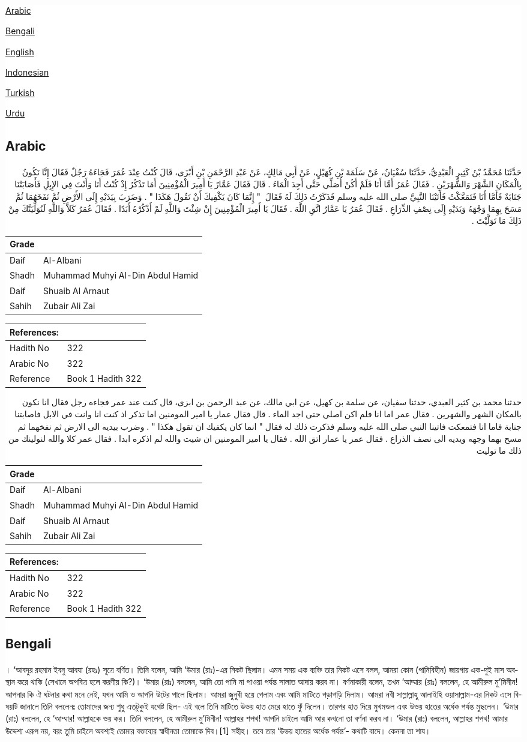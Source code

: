 [Arabic](#arabic)

[Bengali](#bengali)

[English](#english)

[Indonesian](#indonesian)

[Turkish](#turkish)

[Urdu](#urdu)

## Arabic


<div dir="rtl" lang="ar" style={{fontSize:'larger',backgroundColor:'#f8f9fa',padding:20}}>
حَدَّثَنَا مُحَمَّدُ بْنُ كَثِيرٍ الْعَبْدِيُّ، حَدَّثَنَا سُفْيَانُ، عَنْ سَلَمَةَ بْنِ كُهَيْلٍ، عَنْ أَبِي مَالِكٍ، عَنْ عَبْدِ الرَّحْمَنِ بْنِ أَبْزَى، قَالَ كُنْتُ عِنْدَ عُمَرَ فَجَاءَهُ رَجُلٌ فَقَالَ إِنَّا نَكُونُ بِالْمَكَانِ الشَّهْرَ وَالشَّهْرَيْنِ ‏.‏ فَقَالَ عُمَرُ أَمَّا أَنَا فَلَمْ أَكُنْ أُصَلِّي حَتَّى أَجِدَ الْمَاءَ ‏.‏ قَالَ فَقَالَ عَمَّارٌ يَا أَمِيرَ الْمُؤْمِنِينَ أَمَا تَذْكُرُ إِذْ كُنْتُ أَنَا وَأَنْتَ فِي الإِبِلِ فَأَصَابَتْنَا جَنَابَةٌ فَأَمَّا أَنَا فَتَمَعَّكْتُ فَأَتَيْنَا النَّبِيَّ صلى الله عليه وسلم فَذَكَرْتُ ذَلِكَ لَهُ فَقَالَ ‏ "‏ إِنَّمَا كَانَ يَكْفِيكَ أَنْ تَقُولَ هَكَذَا ‏"‏ ‏.‏ وَضَرَبَ بِيَدَيْهِ إِلَى الأَرْضِ ثُمَّ نَفَخَهُمَا ثُمَّ مَسَحَ بِهِمَا وَجْهَهُ وَيَدَيْهِ إِلَى نِصْفِ الذِّرَاعِ ‏.‏ فَقَالَ عُمَرُ يَا عَمَّارُ اتَّقِ اللَّهَ ‏.‏ فَقَالَ يَا أَمِيرَ الْمُؤْمِنِينَ إِنْ شِئْتَ وَاللَّهِ لَمْ أَذْكُرْهُ أَبَدًا ‏.‏ فَقَالَ عُمَرُ كَلاَّ وَاللَّهِ لَنُوَلِّيَنَّكَ مِنْ ذَلِكَ مَا تَوَلَّيْتَ ‏.‏
</div>
<div style={{backgroundColor:'#f8f9fa',padding:20, marginBottom: 10}}><table> <thead> <tr> <th>Grade</th> <th></th> </tr> </thead> <tbody> <tr><td>Daif</td><td>Al-Albani</td></tr><tr><td>Shadh</td><td>Muhammad Muhyi Al-Din Abdul Hamid</td></tr><tr><td>Daif</td><td>Shuaib Al Arnaut</td></tr><tr><td>Sahih</td><td>Zubair Ali Zai</td></tr></tbody></table><table> <thead> <tr> <th>References:</th> <th></th> </tr> </thead> <tbody><tr><td>Hadith No</td><td>322</td></tr><tr><td>Arabic No</td><td>322</td></tr><tr><td>Reference</td><td>Book 1 Hadith 322</td></tr></tbody></table></div>


<div dir="rtl" lang="ar" style={{fontSize:'larger',backgroundColor:'#f8f9fa',padding:20}}>
حدثنا محمد بن كثير العبدي، حدثنا سفيان، عن سلمة بن كهيل، عن ابي مالك، عن عبد الرحمن بن ابزى، قال كنت عند عمر فجاءه رجل فقال انا نكون بالمكان الشهر والشهرين . فقال عمر اما انا فلم اكن اصلي حتى اجد الماء . قال فقال عمار يا امير المومنين اما تذكر اذ كنت انا وانت في الابل فاصابتنا جنابة فاما انا فتمعكت فاتينا النبي صلى الله عليه وسلم فذكرت ذلك له فقال " انما كان يكفيك ان تقول هكذا " . وضرب بيديه الى الارض ثم نفخهما ثم مسح بهما وجهه ويديه الى نصف الذراع . فقال عمر يا عمار اتق الله . فقال يا امير المومنين ان شيت والله لم اذكره ابدا . فقال عمر كلا والله لنولينك من ذلك ما توليت
</div>
<div style={{backgroundColor:'#f8f9fa',padding:20, marginBottom: 10}}><table> <thead> <tr> <th>Grade</th> <th></th> </tr> </thead> <tbody> <tr><td>Daif</td><td>Al-Albani</td></tr><tr><td>Shadh</td><td>Muhammad Muhyi Al-Din Abdul Hamid</td></tr><tr><td>Daif</td><td>Shuaib Al Arnaut</td></tr><tr><td>Sahih</td><td>Zubair Ali Zai</td></tr></tbody></table><table> <thead> <tr> <th>References:</th> <th></th> </tr> </thead> <tbody><tr><td>Hadith No</td><td>322</td></tr><tr><td>Arabic No</td><td>322</td></tr><tr><td>Reference</td><td>Book 1 Hadith 322</td></tr></tbody></table></div>

## Bengali


<div dir="ltr" lang="bn" style={{fontSize:'larger',backgroundColor:'#f8f9fa',padding:20}}>
। ‘আবদুর রহমান ইবনু আবযা (রহঃ) সূত্রে বর্ণিত। তিনি বলেন, আমি ‘উমার (রাঃ)-এর নিকট ছিলাম। এমন সময় এক ব্যক্তি তার নিকট এসে বলল, আমরা কোন (পানিবিহীন) জায়গায় এক-দুই মাস অবস্থান করে থাকি (সেখানে অপবিত্র হলে করণীয় কি?)। ‘উমার (রাঃ) বললেন, আমি তো পানি না পাওয়া পর্যন্ত সালাত আদায় করব না। বর্ণনাকারী বলেন, তখন ‘আম্মার (রাঃ) বললেন, হে আমীরুল মু’মিনীন! আপনার কি ঐ ঘটনার কথা মনে নেই, যখন আমি ও আপনি উটের পালে ছিলাম। আমরা জুনুবী হয়ে গেলাম এবং আমি মাটিতে গড়াগড়ি দিলাম। আমরা নবী সাল্লাল্লাহু আলাইহি ওয়াসাল্লাম-এর নিকট এসে বিষয়টি জানালে তিনি বললেনঃ তোমাদের জন্য শুধু এতটুকুই যথেষ্ট ছিল- এই বলে তিনি মাটিতে উভয় হাত মেরে হাতে ফুঁ দিলেন। তারপর হাত দিয়ে মুখমন্ডল এবং উভয় হাতের অর্ধেক পর্যন্ত মুছলেন। ‘উমার (রাঃ) বললেন, হে ‘আম্মার! আল্লাহকে ভয় কর। তিনি বললেন, হে আমীরুল মু’মিনীন! আল্লাহর শপথ! আপনি চাইলে আমি আর কখনো তা বর্ণনা করব না। ‘উমার (রাঃ) বললেন, আল্লাহর শপথ! আমার উদ্দেশ্য এরূপ নয়, বরং তুমি চাইলে অবশ্যই তোমার বক্তব্যের স্বাধীনতা তোমাকে দিব।[1] সহীহ। তবে তার ‘উভয় হাতের অর্ধেক পর্যন্ত’- কথাটি বাদে। কেননা তা শায।
</div>